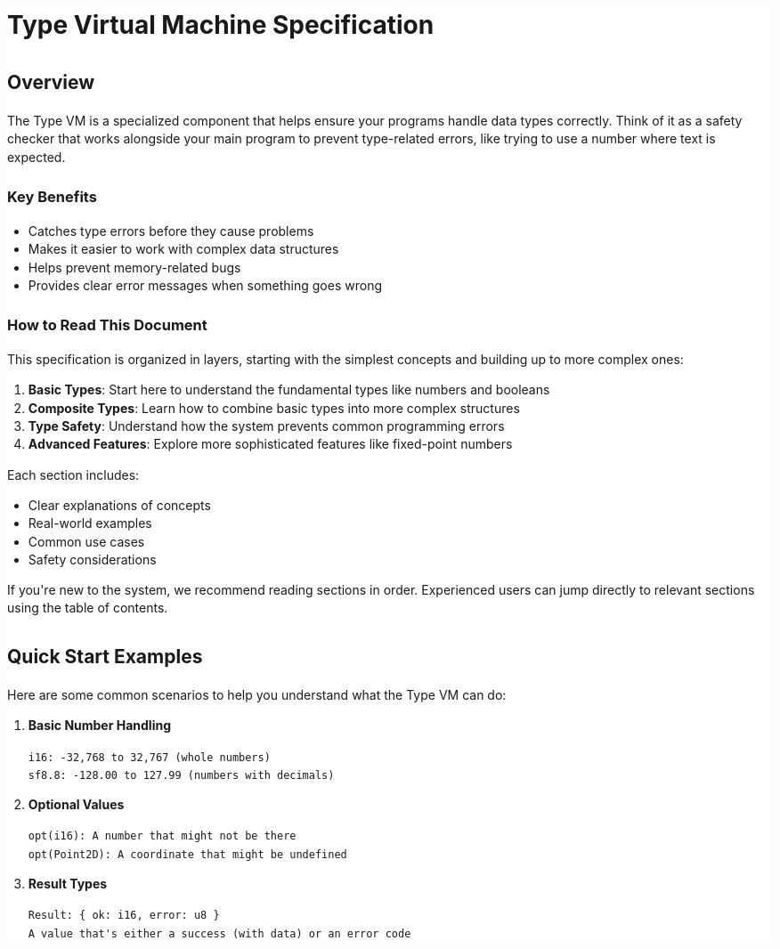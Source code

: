 # Type Virtual Machine Specification

## Overview

The Type VM is a specialized component that helps ensure your programs handle data types correctly. Think of it as a safety checker that works alongside your main program to prevent type-related errors, like trying to use a number where text is expected.

### Key Benefits
- Catches type errors before they cause problems
- Makes it easier to work with complex data structures
- Helps prevent memory-related bugs
- Provides clear error messages when something goes wrong

### How to Read This Document

This specification is organized in layers, starting with the simplest concepts and building up to more complex ones:

1. **Basic Types**: Start here to understand the fundamental types like numbers and booleans
2. **Composite Types**: Learn how to combine basic types into more complex structures
3. **Type Safety**: Understand how the system prevents common programming errors
4. **Advanced Features**: Explore more sophisticated features like fixed-point numbers

Each section includes:
- Clear explanations of concepts
- Real-world examples
- Common use cases
- Safety considerations

If you're new to the system, we recommend reading sections in order. Experienced users can jump directly to relevant sections using the table of contents.

## Quick Start Examples

Here are some common scenarios to help you understand what the Type VM can do:

1. **Basic Number Handling**
   ```
   i16: -32,768 to 32,767 (whole numbers)
   sf8.8: -128.00 to 127.99 (numbers with decimals)
   ```

2. **Optional Values**
   ```
   opt(i16): A number that might not be there
   opt(Point2D): A coordinate that might be undefined
   ```

3. **Result Types**
   ```
   Result: { ok: i16, error: u8 }
   A value that's either a success (with data) or an error code
   ```
